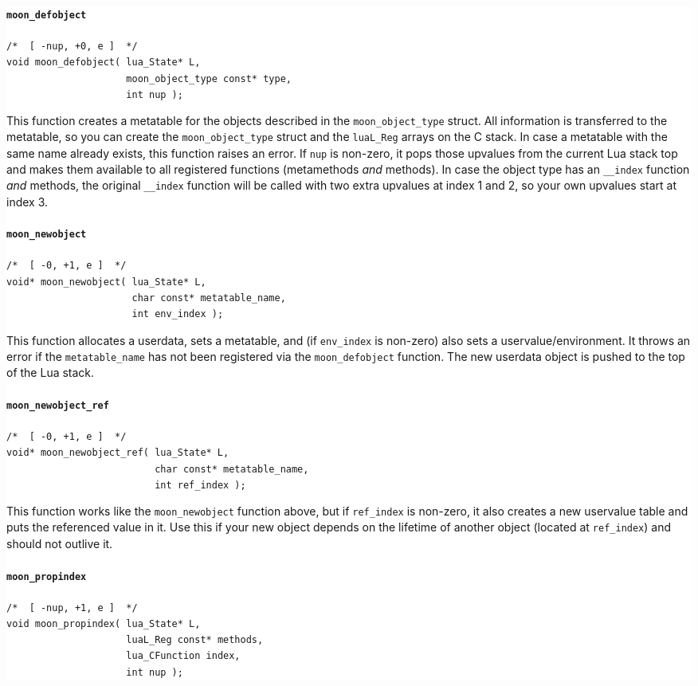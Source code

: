 
####                       `moon_defobject`                       ####

    /*  [ -nup, +0, e ]  */
    void moon_defobject( lua_State* L,
                         moon_object_type const* type,
                         int nup );

This function creates a metatable for the objects described in the
`moon_object_type` struct. All information is transferred to the
metatable, so you can create the `moon_object_type` struct and the
`luaL_Reg` arrays on the C stack. In case a metatable with the same
name already exists, this function raises an error. If `nup` is
non-zero, it pops those upvalues from the current Lua stack top and
makes them available to all registered functions (metamethods _and_
methods). In case the object type has an `__index` function _and_
methods, the original `__index` function will be called with two extra
upvalues at index 1 and 2, so your own upvalues start at index 3.


####                       `moon_newobject`                       ####

    /*  [ -0, +1, e ]  */
    void* moon_newobject( lua_State* L,
                          char const* metatable_name,
                          int env_index );

This function allocates a userdata, sets a metatable, and (if
`env_index` is non-zero) also sets a uservalue/environment. It throws
an error if the `metatable_name` has not been registered via the
`moon_defobject` function. The new userdata object is pushed to the
top of the Lua stack.


####                     `moon_newobject_ref`                     ####

    /*  [ -0, +1, e ]  */
    void* moon_newobject_ref( lua_State* L,
                              char const* metatable_name,
                              int ref_index );

This function works like the `moon_newobject` function above, but if
`ref_index` is non-zero, it also creates a new uservalue table and
puts the referenced value in it. Use this if your new object depends
on the lifetime of another object (located at `ref_index`) and should
not outlive it.


####                       `moon_propindex`                       ####

    /*  [ -nup, +1, e ]  */
    void moon_propindex( lua_State* L,
                         luaL_Reg const* methods,
                         lua_CFunction index,
                         int nup );
